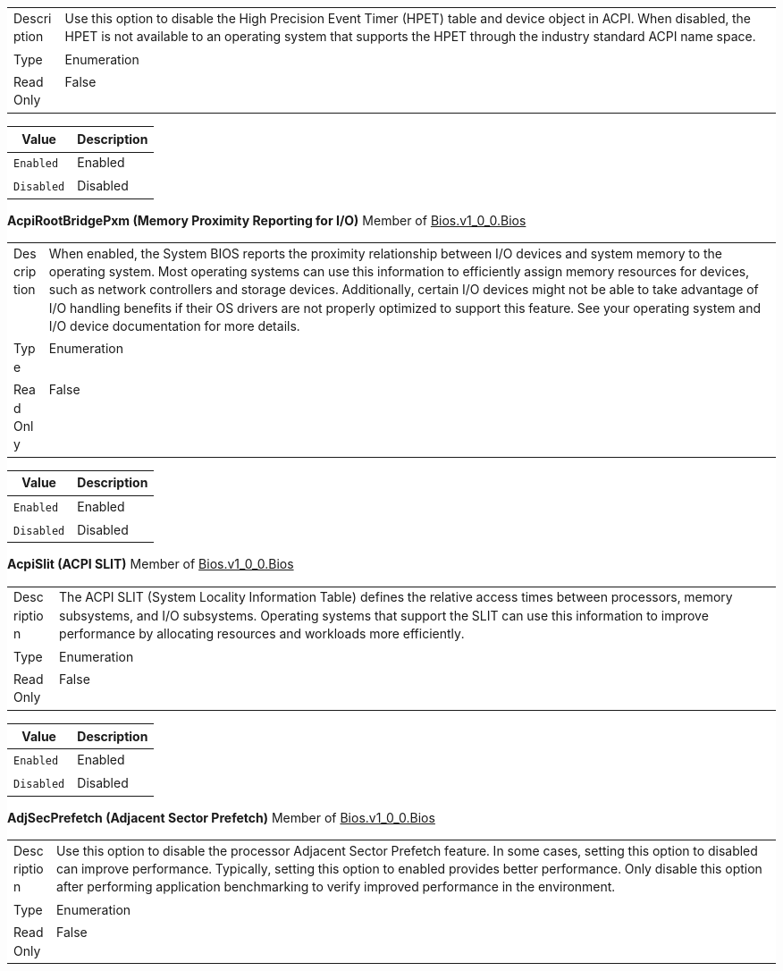 | | |
|---|---|
|Description|Use this option to disable the High Precision Event Timer (HPET) table and device object in ACPI. When disabled, the HPET is not available to an operating system that supports the HPET through the industry standard ACPI name space.|
|Type|Enumeration|
|Read Only|False|

|Value|Description|
|---|---|
|```Enabled```|Enabled|
|```Disabled```|Disabled|

**AcpiRootBridgePxm (Memory Proximity Reporting for I/O)**
Member of [Bios.v1\_0\_0.Bios](#biosv1\_0\_0bios)

| | |
|---|---|
|Description|When enabled, the System BIOS reports the proximity relationship between I/O devices and system memory to the operating system. Most operating systems can use this information to efficiently assign memory resources for devices, such as network controllers and storage devices. Additionally, certain I/O devices might not be able to take advantage of I/O handling benefits if their OS drivers are not properly optimized to support this feature. See your operating system and I/O device documentation for more details.|
|Type|Enumeration|
|Read Only|False|

|Value|Description|
|---|---|
|```Enabled```|Enabled|
|```Disabled```|Disabled|

**AcpiSlit (ACPI SLIT)**
Member of [Bios.v1\_0\_0.Bios](#biosv1\_0\_0bios)

| | |
|---|---|
|Description|The ACPI SLIT (System Locality Information Table) defines the relative access times between processors, memory subsystems, and I/O subsystems. Operating systems that support the SLIT can use this information to improve performance by allocating resources and workloads more efficiently.|
|Type|Enumeration|
|Read Only|False|

|Value|Description|
|---|---|
|```Enabled```|Enabled|
|```Disabled```|Disabled|

**AdjSecPrefetch (Adjacent Sector Prefetch)**
Member of [Bios.v1\_0\_0.Bios](#biosv1\_0\_0bios)

| | |
|---|---|
|Description|Use this option to disable the processor Adjacent Sector Prefetch feature. In some cases, setting this option to disabled can improve performance. Typically, setting this option to enabled provides better performance. Only disable this option after performing application benchmarking to verify improved performance in the environment.|
|Type|Enumeration|
|Read Only|False|
